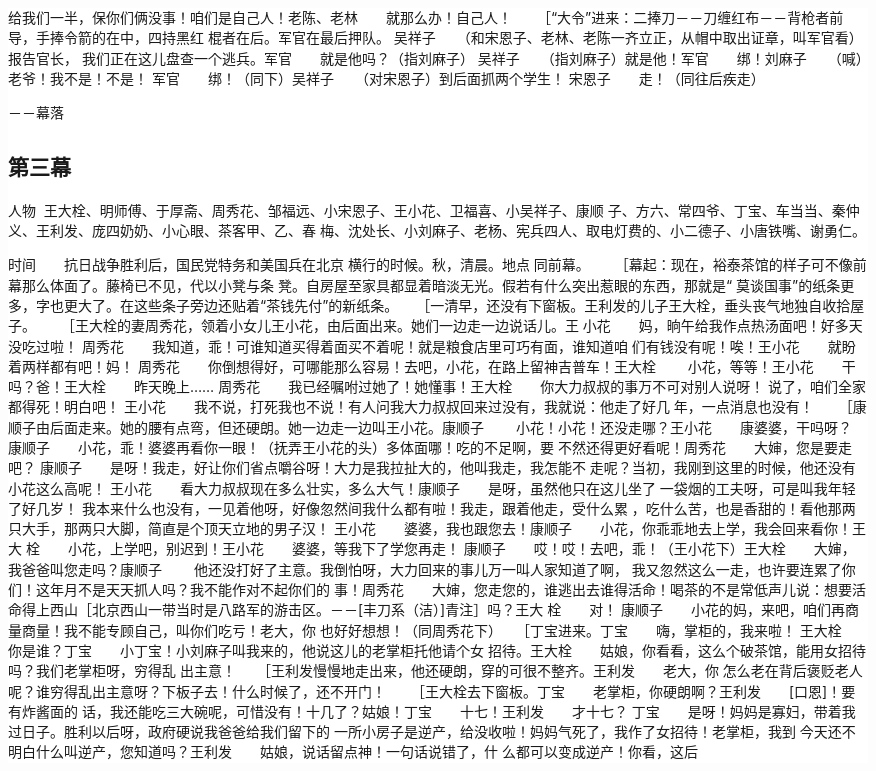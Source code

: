 给我们一半，保你们俩没事！咱们是自己人！老陈、老林　　就那么办！自己人！
　　［“大令”进来：二捧刀－－刀缠红布－－背枪者前导，手捧令箭的在中，四持黑红
棍者在后。军官在最后押队。
吴祥子　　（和宋恩子、老林、老陈一齐立正，从帽中取出证章，叫军官看）报告官长，
我们正在这儿盘查一个逃兵。军官　　就是他吗？（指刘麻子）
吴祥子　　（指刘麻子）就是他！军官　　绑！刘麻子　　（喊）老爷！我不是！不是！
军官　　绑！（同下）吴祥子　　（对宋恩子）到后面抓两个学生！
宋恩子　　走！（同往后疾走）　　　　　　　　

－－幕落


## 第三幕

人物 
王大栓、明师傅、于厚斋、周秀花、邹福远、小宋恩子、王小花、卫福喜、小吴祥子、康顺
子、方六、常四爷、丁宝、车当当、秦仲义、王利发、庞四奶奶、小心眼、茶客甲、乙、春
梅、沈处长、小刘麻子、老杨、宪兵四人、取电灯费的、小二德子、小唐铁嘴、谢勇仁。

时间　　抗日战争胜利后，国民党特务和美国兵在北京
横行的时候。秋，清晨。地点 同前幕。
　　［幕起：现在，裕泰茶馆的样子可不像前幕那么体面了。藤椅已不见，代以小凳与条
凳。自房屋至家具都显着暗淡无光。假若有什么突出惹眼的东西，那就是“
莫谈国事”的纸条更多，字也更大了。在这些条子旁边还贴着“茶钱先付”的新纸条。　
　［一清早，还没有下窗板。王利发的儿子王大栓，垂头丧气地独自收拾屋子。
　　［王大栓的妻周秀花，领着小女儿王小花，由后面出来。她们一边走一边说话儿。王
小花　　妈，晌午给我作点热汤面吧！好多天没吃过啦！
周秀花　　我知道，乖！可谁知道买得着面买不着呢！就是粮食店里可巧有面，谁知道咱
们有钱没有呢！唉！王小花　　就盼着两样都有吧！妈！
周秀花　　你倒想得好，可哪能那么容易！去吧，小花，在路上留神吉普车！王大栓　　
小花，等等！王小花　　干吗？爸！王大栓　　昨天晚上……
周秀花　　我已经嘱咐过她了！她懂事！王大栓　　你大力叔叔的事万不可对别人说呀！
说了，咱们全家都得死！明白吧！
王小花　　我不说，打死我也不说！有人问我大力叔叔回来过没有，我就说：他走了好几
年，一点消息也没有！
　　［康顺子由后面走来。她的腰有点弯，但还硬朗。她一边走一边叫王小花。康顺子　
　小花！小花！还没走哪？王小花　　康婆婆，干吗呀？
康顺子　　小花，乖！婆婆再看你一眼！（抚弄王小花的头）多体面哪！吃的不足啊，要
不然还得更好看呢！周秀花　　大婶，您是要走吧？
康顺子　　是呀！我走，好让你们省点嚼谷呀！大力是我拉扯大的，他叫我走，我怎能不
走呢？当初，我刚到这里的时候，他还没有小花这么高呢！
王小花　　看大力叔叔现在多么壮实，多么大气！康顺子　　是呀，虽然他只在这儿坐了
一袋烟的工夫呀，可是叫我年轻了好几岁！
我本来什么也没有，一见着他呀，好像忽然间我什么都有啦！我走，跟着他走，受什么累
，吃什么苦，也是香甜的！看他那两只大手，那两只大脚，简直是个顶天立地的男子汉！
王小花　　婆婆，我也跟您去！康顺子　　小花，你乖乖地去上学，我会回来看你！王大
栓　　小花，上学吧，别迟到！王小花　　婆婆，等我下了学您再走！
康顺子　　哎！哎！去吧，乖！（王小花下）王大栓　　大婶，我爸爸叫您走吗？康顺子
　　他还没打好了主意。我倒怕呀，大力回来的事儿万一叫人家知道了啊，
我又忽然这么一走，也许要连累了你们！这年月不是天天抓人吗？我不能作对不起你们的
事！周秀花　　大婶，您走您的，谁逃出去谁得活命！喝茶的不是常低声儿说：想要活
命得上西山［北京西山一带当时是八路军的游击区。－－[丰刀系（洁）]青注］吗？王大
栓　　对！
康顺子　　小花的妈，来吧，咱们再商量商量！我不能专顾自己，叫你们吃亏！老大，你
也好好想想！（同周秀花下）　　［丁宝进来。丁宝　　嗨，掌柜的，我来啦！
王大栓　　你是谁？丁宝　　小丁宝！小刘麻子叫我来的，他说这儿的老掌柜托他请个女
招待。王大栓　　姑娘，你看看，这么个破茶馆，能用女招待吗？我们老掌柜呀，穷得乱
出主意！　　［王利发慢慢地走出来，他还硬朗，穿的可很不整齐。王利发　　老大，你
怎么老在背后褒贬老人呢？谁穷得乱出主意呀？下板子去！什么时候了，还不开门！
　　［王大栓去下窗板。丁宝　　老掌柜，你硬朗啊？王利发　　[口恩]！要有炸酱面的
话，我还能吃三大碗呢，可惜没有！十几了？姑娘！丁宝　　十七！王利发　　才十七？
丁宝　　是呀！妈妈是寡妇，带着我过日子。胜利以后呀，政府硬说我爸爸给我们留下的
一所小房子是逆产，给没收啦！妈妈气死了，我作了女招待！老掌柜，我到
今天还不明白什么叫逆产，您知道吗？王利发　　姑娘，说话留点神！一句话说错了，什
么都可以变成逆产！你看，这后